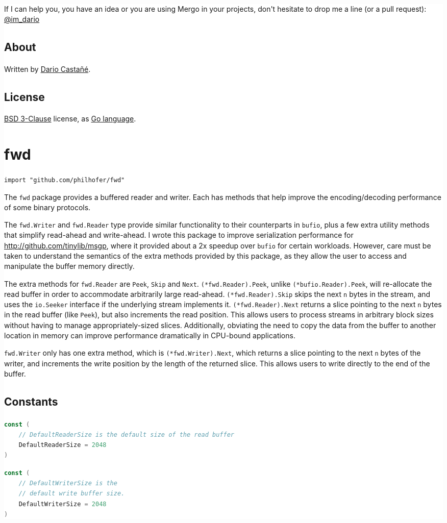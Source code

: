 If I can help you, you have an idea or you are using Mergo in your projects, don't hesitate to drop me a line (or a pull request): [@im_dario](https://twitter.com/im_dario)

## About

Written by [Dario Castañé](http://dario.im).

## License

[BSD 3-Clause](http://opensource.org/licenses/BSD-3-Clause) license, as [Go language](http://golang.org/LICENSE).

# fwd
    import "github.com/philhofer/fwd"

The `fwd` package provides a buffered reader
and writer. Each has methods that help improve
the encoding/decoding performance of some binary
protocols.

The `fwd.Writer` and `fwd.Reader` type provide similar
functionality to their counterparts in `bufio`, plus
a few extra utility methods that simplify read-ahead
and write-ahead. I wrote this package to improve serialization
performance for <a href="http://github.com/tinylib/msgp">http://github.com/tinylib/msgp</a>,
where it provided about a 2x speedup over `bufio` for certain
workloads. However, care must be taken to understand the semantics of the
extra methods provided by this package, as they allow
the user to access and manipulate the buffer memory
directly.

The extra methods for `fwd.Reader` are `Peek`, `Skip`
and `Next`. `(*fwd.Reader).Peek`, unlike `(*bufio.Reader).Peek`,
will re-allocate the read buffer in order to accommodate arbitrarily
large read-ahead. `(*fwd.Reader).Skip` skips the next `n` bytes
in the stream, and uses the `io.Seeker` interface if the underlying
stream implements it. `(*fwd.Reader).Next` returns a slice pointing
to the next `n` bytes in the read buffer (like `Peek`), but also
increments the read position. This allows users to process streams
in arbitrary block sizes without having to manage appropriately-sized
slices. Additionally, obviating the need to copy the data from the
buffer to another location in memory can improve performance dramatically
in CPU-bound applications.

`fwd.Writer` only has one extra method, which is `(*fwd.Writer).Next`, which
returns a slice pointing to the next `n` bytes of the writer, and increments
the write position by the length of the returned slice. This allows users
to write directly to the end of the buffer.




## Constants
``` go
const (
    // DefaultReaderSize is the default size of the read buffer
    DefaultReaderSize = 2048
)
```
``` go
const (
    // DefaultWriterSize is the
    // default write buffer size.
    DefaultWriterSize = 2048
)
```